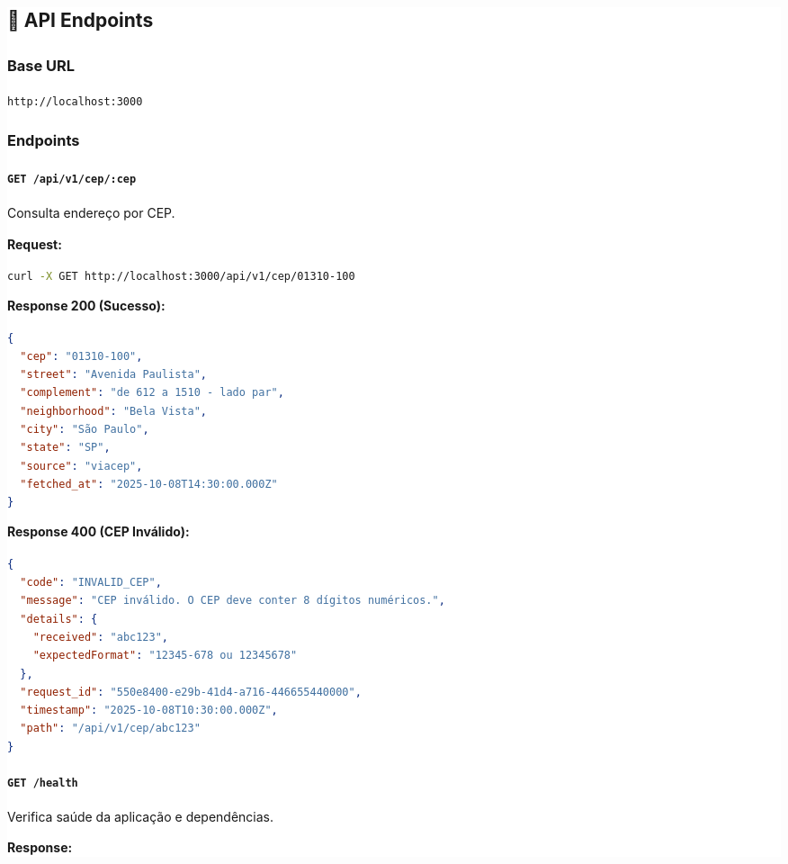 ## 📡 API Endpoints

### Base URL

```
http://localhost:3000
```

### Endpoints

#### `GET /api/v1/cep/:cep`

Consulta endereço por CEP.

**Request:**

```bash
curl -X GET http://localhost:3000/api/v1/cep/01310-100
```

**Response 200 (Sucesso):**

```json
{
  "cep": "01310-100",
  "street": "Avenida Paulista",
  "complement": "de 612 a 1510 - lado par",
  "neighborhood": "Bela Vista",
  "city": "São Paulo",
  "state": "SP",
  "source": "viacep",
  "fetched_at": "2025-10-08T14:30:00.000Z"
}
```

**Response 400 (CEP Inválido):**

```json
{
  "code": "INVALID_CEP",
  "message": "CEP inválido. O CEP deve conter 8 dígitos numéricos.",
  "details": {
    "received": "abc123",
    "expectedFormat": "12345-678 ou 12345678"
  },
  "request_id": "550e8400-e29b-41d4-a716-446655440000",
  "timestamp": "2025-10-08T10:30:00.000Z",
  "path": "/api/v1/cep/abc123"
}
```

#### `GET /health`

Verifica saúde da aplicação e dependências.

**Response:**

